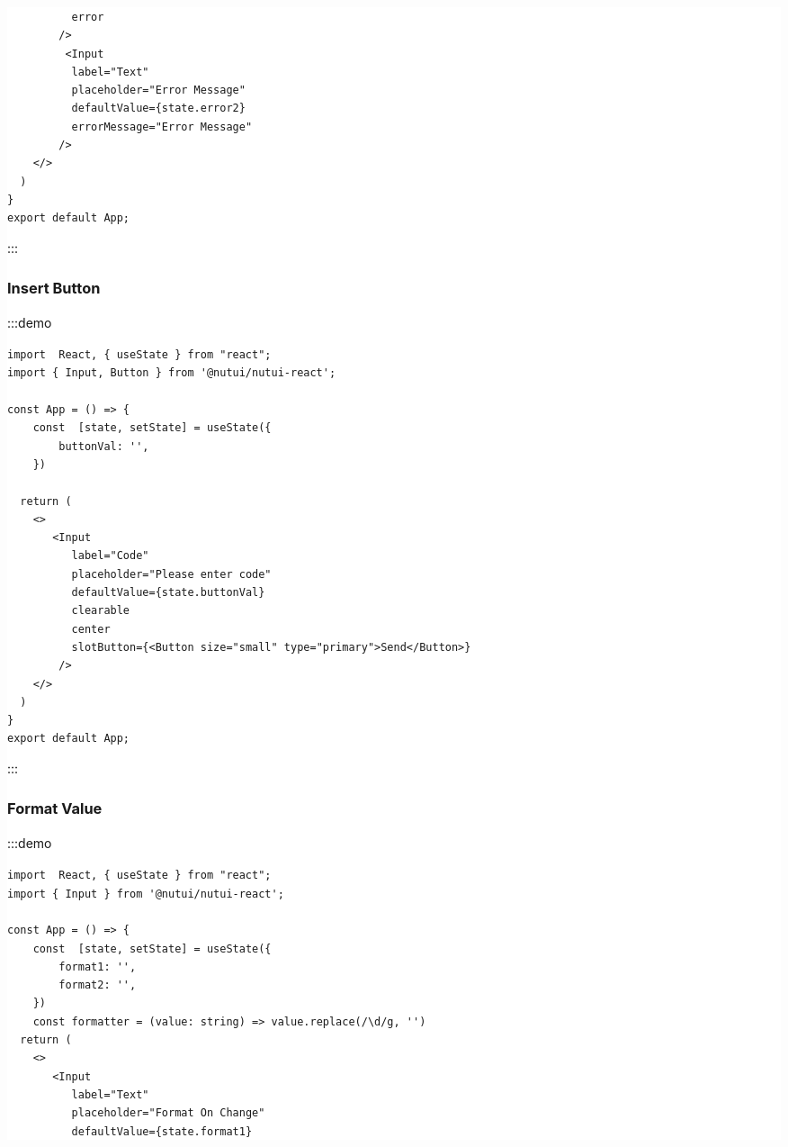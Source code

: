 ```tsx
          error
        />
         <Input
          label="Text" 
          placeholder="Error Message"
          defaultValue={state.error2}
          errorMessage="Error Message"
        />
    </>
  )
}
export default App;
```
:::

### Insert Button

:::demo

```tsx
import  React, { useState } from "react";
import { Input, Button } from '@nutui/nutui-react';

const App = () => {
    const  [state, setState] = useState({
        buttonVal: '',
    })
  
  return (
    <>
       <Input
          label="Code"
          placeholder="Please enter code"
          defaultValue={state.buttonVal}
          clearable
          center
          slotButton={<Button size="small" type="primary">Send</Button>}
        />
    </>
  )
}
export default App;
```
:::

### Format Value

:::demo

```tsx
import  React, { useState } from "react";
import { Input } from '@nutui/nutui-react';

const App = () => {
    const  [state, setState] = useState({
        format1: '',
        format2: '',
    })
    const formatter = (value: string) => value.replace(/\d/g, '')
  return (
    <>
       <Input
          label="Text"
          placeholder="Format On Change"
          defaultValue={state.format1}
```